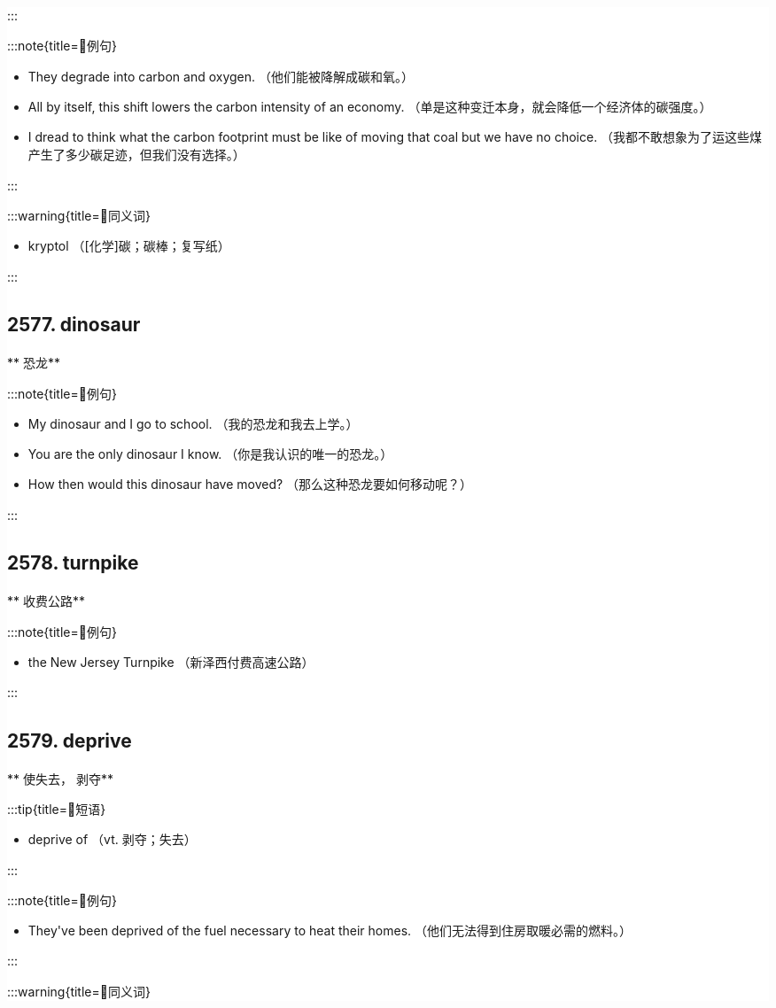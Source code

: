 :::

:::note{title=🎤例句}

- They degrade into carbon and oxygen. （他们能被降解成碳和氧。）

- All by itself, this shift lowers the carbon intensity of an economy. （单是这种变迁本身，就会降低一个经济体的碳强度。）

- I dread to think what the carbon footprint must be like of moving that coal but we have no choice. （我都不敢想象为了运这些煤产生了多少碳足迹，但我们没有选择。）

:::

:::warning{title=🤔同义词}

- kryptol （[化学]碳；碳棒；复写纸）

:::


## 2577. dinosaur

** 恐龙**

:::note{title=🎤例句}

- My dinosaur and I go to school. （我的恐龙和我去上学。）

- You are the only dinosaur I know. （你是我认识的唯一的恐龙。）

- How then would this dinosaur have moved? （那么这种恐龙要如何移动呢？）

:::

## 2578. turnpike

** 收费公路**

:::note{title=🎤例句}

- the New Jersey Turnpike （新泽西付费高速公路）

:::

## 2579. deprive

** 使失去， 剥夺**

:::tip{title=🤩短语}

- deprive of （vt. 剥夺；失去）

:::

:::note{title=🎤例句}

- They've been deprived of the fuel necessary to heat their homes. （他们无法得到住房取暖必需的燃料。）

:::

:::warning{title=🤔同义词}
